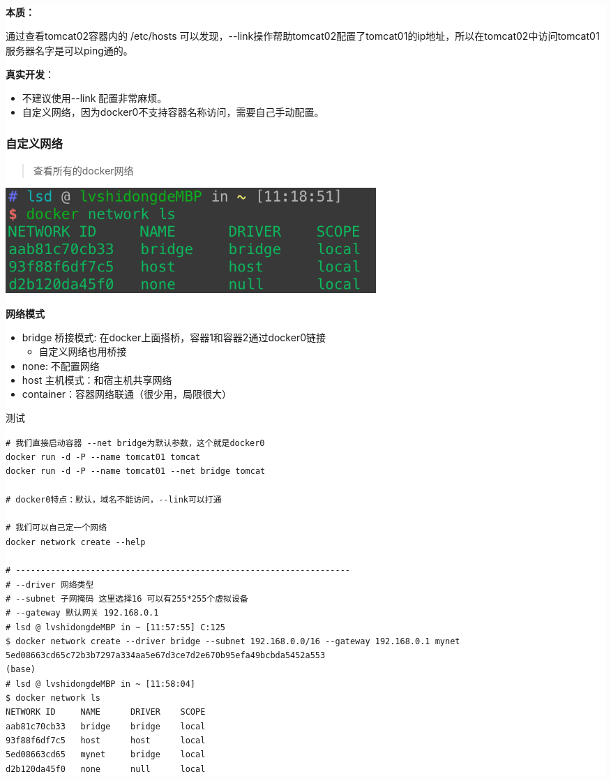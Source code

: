 **本质：**

通过查看tomcat02容器内的 /etc/hosts 可以发现，--link操作帮助tomcat02配置了tomcat01的ip地址，所以在tomcat02中访问tomcat01服务器名字是可以ping通的。

**真实开发**：

* 不建议使用--link 配置非常麻烦。
* 自定义网络，因为docker0不支持容器名称访问，需要自己手动配置。



### 自定义网络

> 查看所有的docker网络

<img src="snaps/image-20210201114732365.png" alt="image-20210201114732365" style="zoom:70%;" />

**网络模式**

* bridge 桥接模式: 在docker上面搭桥，容器1和容器2通过docker0链接
  * 自定义网络也用桥接
* none: 不配置网络
* host 主机模式：和宿主机共享网络
* container：容器网络联通（很少用，局限很大）



测试

```shell
# 我们直接启动容器 --net bridge为默认参数，这个就是docker0
docker run -d -P --name tomcat01 tomcat
docker run -d -P --name tomcat01 --net bridge tomcat

# docker0特点：默认，域名不能访问，--link可以打通

# 我们可以自己定一个网络
docker network create --help

# -------------------------------------------------------------------
# --driver 网络类型
# --subnet 子网掩码 这里选择16 可以有255*255个虚拟设备
# --gateway 默认网关 192.168.0.1
# lsd @ lvshidongdeMBP in ~ [11:57:55] C:125
$ docker network create --driver bridge --subnet 192.168.0.0/16 --gateway 192.168.0.1 mynet
5ed08663cd65c72b3b7297a334aa5e67d3ce7d2e670b95efa49bcbda5452a553
(base)
# lsd @ lvshidongdeMBP in ~ [11:58:04]
$ docker network ls
NETWORK ID     NAME      DRIVER    SCOPE
aab81c70cb33   bridge    bridge    local
93f88f6df7c5   host      host      local
5ed08663cd65   mynet     bridge    local
d2b120da45f0   none      null      local

```
